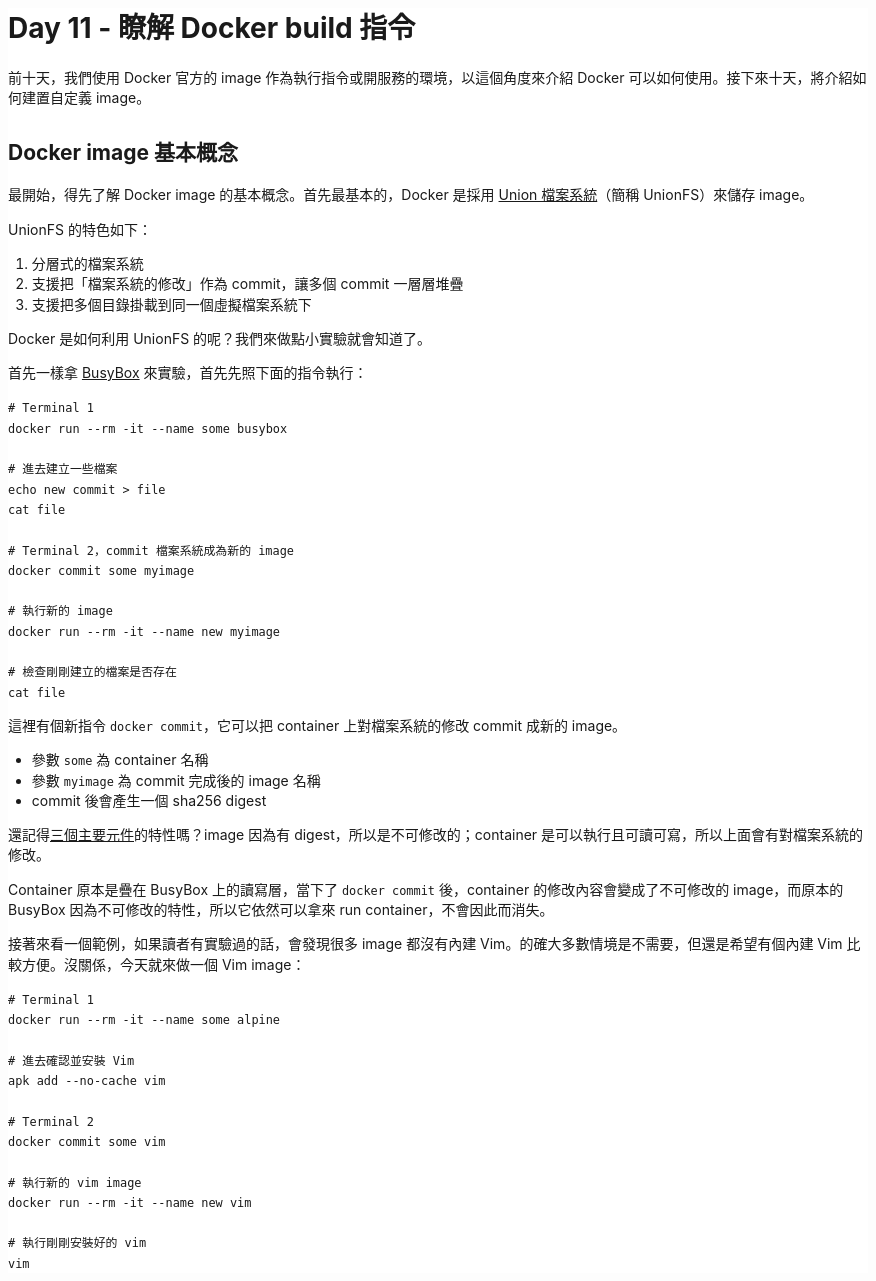 # Day 11 - 瞭解 Docker build 指令

前十天，我們使用 Docker 官方的 image 作為執行指令或開服務的環境，以這個角度來介紹 Docker 可以如何使用。接下來十天，將介紹如何建置自定義 image。



## Docker image 基本概念

最開始，得先了解 Docker image 的基本概念。首先最基本的，Docker 是採用 [Union 檔案系統](https://en.wikipedia.org/wiki/UnionFS)（簡稱 UnionFS）來儲存 image。

UnionFS 的特色如下：

1. 分層式的檔案系統
2. 支援把「檔案系統的修改」作為 commit，讓多個 commit 一層層堆疊
3. 支援把多個目錄掛載到同一個虛擬檔案系統下

Docker 是如何利用 UnionFS 的呢？我們來做點小實驗就會知道了。

首先一樣拿 [BusyBox](https://hub.docker.com/_/busybox) 來實驗，首先先照下面的指令執行：

```
# Terminal 1
docker run --rm -it --name some busybox

# 進去建立一些檔案
echo new commit > file
cat file

# Terminal 2，commit 檔案系統成為新的 image
docker commit some myimage

# 執行新的 image
docker run --rm -it --name new myimage

# 檢查剛剛建立的檔案是否存在
cat file
```

這裡有個新指令 `docker commit`，它可以把 container 上對檔案系統的修改 commit 成新的 image。

- 參數 `some` 為 container 名稱
- 參數 `myimage` 為 commit 完成後的 image 名稱
- commit 後會產生一個 sha256 digest

還記得[三個主要元件](https://mileschou.me/ironman/12th/docker-newbie/day03/)的特性嗎？image 因為有 digest，所以是不可修改的；container 是可以執行且可讀可寫，所以上面會有對檔案系統的修改。

Container 原本是疊在 BusyBox 上的讀寫層，當下了 `docker commit` 後，container 的修改內容會變成了不可修改的 image，而原本的 BusyBox 因為不可修改的特性，所以它依然可以拿來 run container，不會因此而消失。

接著來看一個範例，如果讀者有實驗過的話，會發現很多 image 都沒有內建 Vim。的確大多數情境是不需要，但還是希望有個內建 Vim 比較方便。沒關係，今天就來做一個 Vim image：

```
# Terminal 1
docker run --rm -it --name some alpine

# 進去確認並安裝 Vim
apk add --no-cache vim

# Terminal 2
docker commit some vim

# 執行新的 vim image
docker run --rm -it --name new vim

# 執行剛剛安裝好的 vim
vim
```